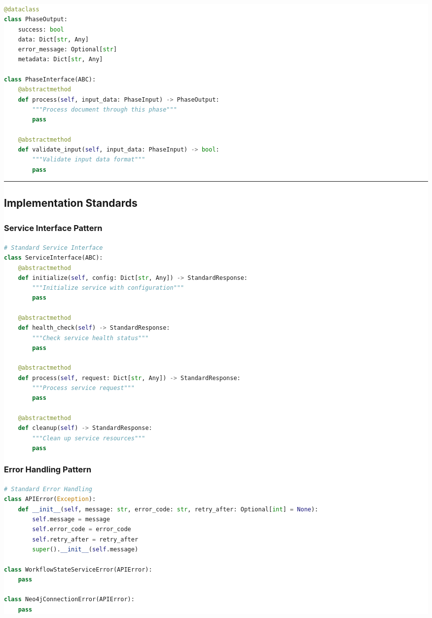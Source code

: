 ```python
@dataclass 
class PhaseOutput:
    success: bool
    data: Dict[str, Any]
    error_message: Optional[str]
    metadata: Dict[str, Any]

class PhaseInterface(ABC):
    @abstractmethod
    def process(self, input_data: PhaseInput) -> PhaseOutput:
        """Process document through this phase"""
        pass
        
    @abstractmethod
    def validate_input(self, input_data: PhaseInput) -> bool:
        """Validate input data format"""
        pass
```

---

## Implementation Standards

### Service Interface Pattern
```python
# Standard Service Interface
class ServiceInterface(ABC):
    @abstractmethod
    def initialize(self, config: Dict[str, Any]) -> StandardResponse:
        """Initialize service with configuration"""
        pass
        
    @abstractmethod  
    def health_check(self) -> StandardResponse:
        """Check service health status"""
        pass
        
    @abstractmethod
    def process(self, request: Dict[str, Any]) -> StandardResponse:
        """Process service request"""
        pass
        
    @abstractmethod
    def cleanup(self) -> StandardResponse:
        """Clean up service resources"""
        pass
```

### Error Handling Pattern
```python
# Standard Error Handling
class APIError(Exception):
    def __init__(self, message: str, error_code: str, retry_after: Optional[int] = None):
        self.message = message
        self.error_code = error_code  
        self.retry_after = retry_after
        super().__init__(self.message)

class WorkflowStateServiceError(APIError):
    pass

class Neo4jConnectionError(APIError):
    pass
```
